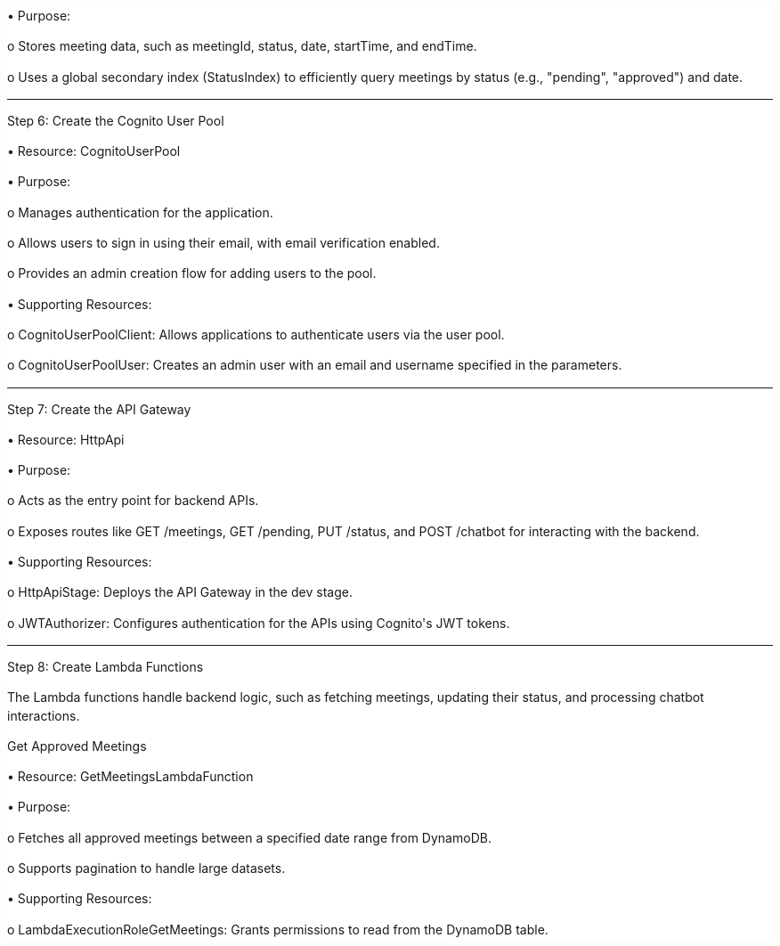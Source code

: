 •	Purpose:

   o	Stores meeting data, such as meetingId, status, date, startTime, and endTime.

   o	Uses a global secondary index (StatusIndex) to efficiently query meetings by status (e.g., "pending", "approved") and date.
________________________________________
Step 6: Create the Cognito User Pool

•	Resource: CognitoUserPool

•	Purpose:

   o	Manages authentication for the application.

   o	Allows users to sign in using their email, with email verification enabled.

   o	Provides an admin creation flow for adding users to the pool.

•	Supporting Resources:

   o	CognitoUserPoolClient: Allows applications to authenticate users via the user pool.

   o	CognitoUserPoolUser: Creates an admin user with an email and username specified in the parameters.
________________________________________
Step 7: Create the API Gateway

•	Resource: HttpApi

•	Purpose:

   o	Acts as the entry point for backend APIs.

   o	Exposes routes like GET /meetings, GET /pending, PUT /status, and POST /chatbot for interacting with the backend.

•	Supporting Resources:

   o	HttpApiStage: Deploys the API Gateway in the dev stage.

   o	JWTAuthorizer: Configures authentication for the APIs using Cognito's JWT tokens.
________________________________________
Step 8: Create Lambda Functions

The Lambda functions handle backend logic, such as fetching meetings, updating their status, and processing chatbot interactions.

Get Approved Meetings

•	Resource: GetMeetingsLambdaFunction

•	Purpose:

   o	Fetches all approved meetings between a specified date range from DynamoDB.

   o	Supports pagination to handle large datasets.

•	Supporting Resources:

   o	LambdaExecutionRoleGetMeetings: Grants permissions to read from the DynamoDB table.
